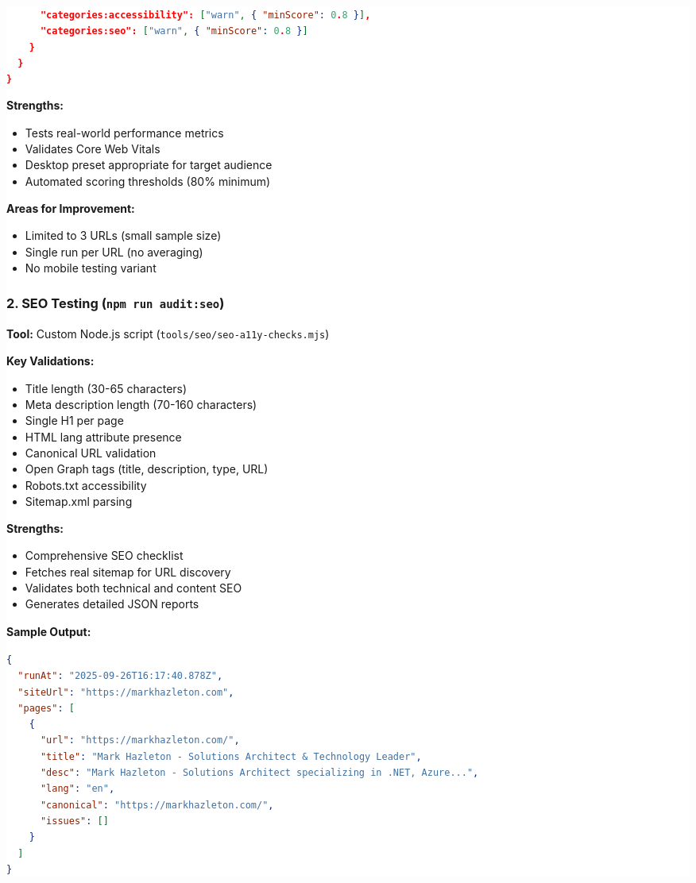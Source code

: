 ```json
      "categories:accessibility": ["warn", { "minScore": 0.8 }],
      "categories:seo": ["warn", { "minScore": 0.8 }]
    }
  }
}
```

**Strengths:**

- Tests real-world performance metrics
- Validates Core Web Vitals
- Desktop preset appropriate for target audience
- Automated scoring thresholds (80% minimum)

**Areas for Improvement:**

- Limited to 3 URLs (small sample size)
- Single run per URL (no averaging)
- No mobile testing variant

### 2. SEO Testing (`npm run audit:seo`)

**Tool:** Custom Node.js script (`tools/seo/seo-a11y-checks.mjs`)

**Key Validations:**

- Title length (30-65 characters)
- Meta description length (70-160 characters)  
- Single H1 per page
- HTML lang attribute presence
- Canonical URL validation
- Open Graph tags (title, description, type, URL)
- Robots.txt accessibility
- Sitemap.xml parsing

**Strengths:**

- Comprehensive SEO checklist
- Fetches real sitemap for URL discovery
- Validates both technical and content SEO
- Generates detailed JSON reports

**Sample Output:**

```json
{
  "runAt": "2025-09-26T16:17:40.878Z",
  "siteUrl": "https://markhazleton.com",
  "pages": [
    {
      "url": "https://markhazleton.com/",
      "title": "Mark Hazleton - Solutions Architect & Technology Leader",
      "desc": "Mark Hazleton - Solutions Architect specializing in .NET, Azure...",
      "lang": "en",
      "canonical": "https://markhazleton.com/",
      "issues": []
    }
  ]
}
```
